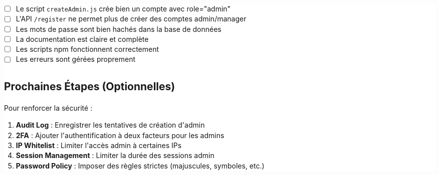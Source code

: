 - [ ] Le script `createAdmin.js` crée bien un compte avec role="admin"
- [ ] L'API `/register` ne permet plus de créer des comptes admin/manager
- [ ] Les mots de passe sont bien hachés dans la base de données
- [ ] La documentation est claire et complète
- [ ] Les scripts npm fonctionnent correctement
- [ ] Les erreurs sont gérées proprement

## Prochaines Étapes (Optionnelles)

Pour renforcer la sécurité :

1. **Audit Log** : Enregistrer les tentatives de création d'admin
2. **2FA** : Ajouter l'authentification à deux facteurs pour les admins
3. **IP Whitelist** : Limiter l'accès admin à certaines IPs
4. **Session Management** : Limiter la durée des sessions admin
5. **Password Policy** : Imposer des règles strictes (majuscules, symboles, etc.)
